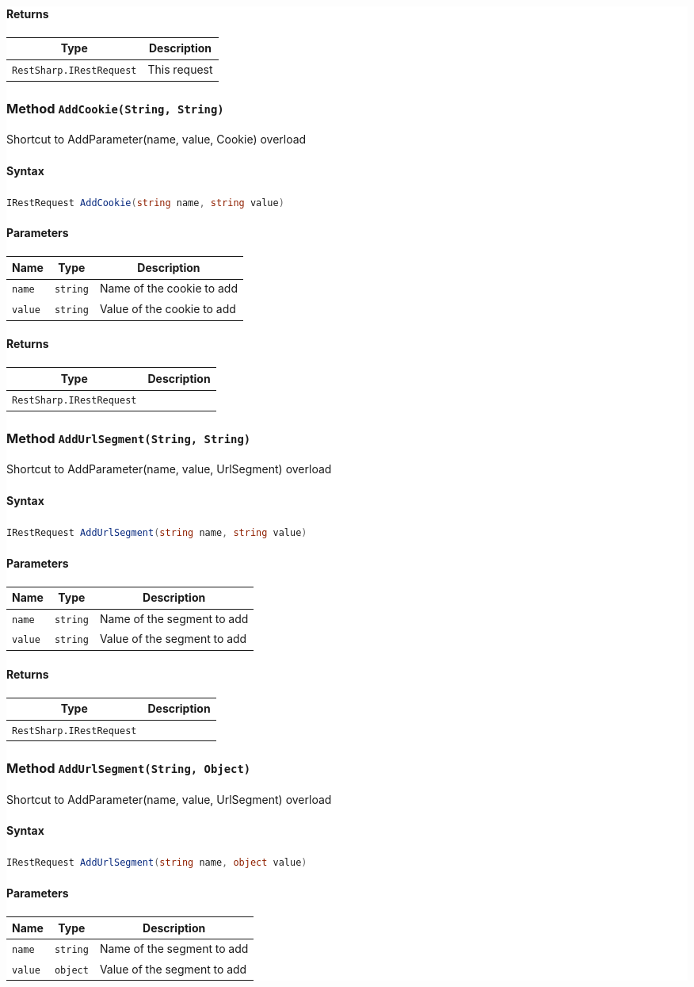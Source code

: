 #### Returns
Type | Description
--- | ---
`RestSharp.IRestRequest` | This request



### Method `AddCookie(String, String)`

Shortcut to AddParameter(name, value, Cookie) overload

#### Syntax
```csharp
IRestRequest AddCookie(string name, string value)
```
#### Parameters
Name | Type | Description
--- | --- | ---
`name` | `string` | Name of the cookie to add
`value` | `string` | Value of the cookie to add

#### Returns
Type | Description
--- | ---
`RestSharp.IRestRequest` | 



### Method `AddUrlSegment(String, String)`

Shortcut to AddParameter(name, value, UrlSegment) overload

#### Syntax
```csharp
IRestRequest AddUrlSegment(string name, string value)
```
#### Parameters
Name | Type | Description
--- | --- | ---
`name` | `string` | Name of the segment to add
`value` | `string` | Value of the segment to add

#### Returns
Type | Description
--- | ---
`RestSharp.IRestRequest` | 



### Method `AddUrlSegment(String, Object)`

Shortcut to AddParameter(name, value, UrlSegment) overload

#### Syntax
```csharp
IRestRequest AddUrlSegment(string name, object value)
```
#### Parameters
Name | Type | Description
--- | --- | ---
`name` | `string` | Name of the segment to add
`value` | `object` | Value of the segment to add
